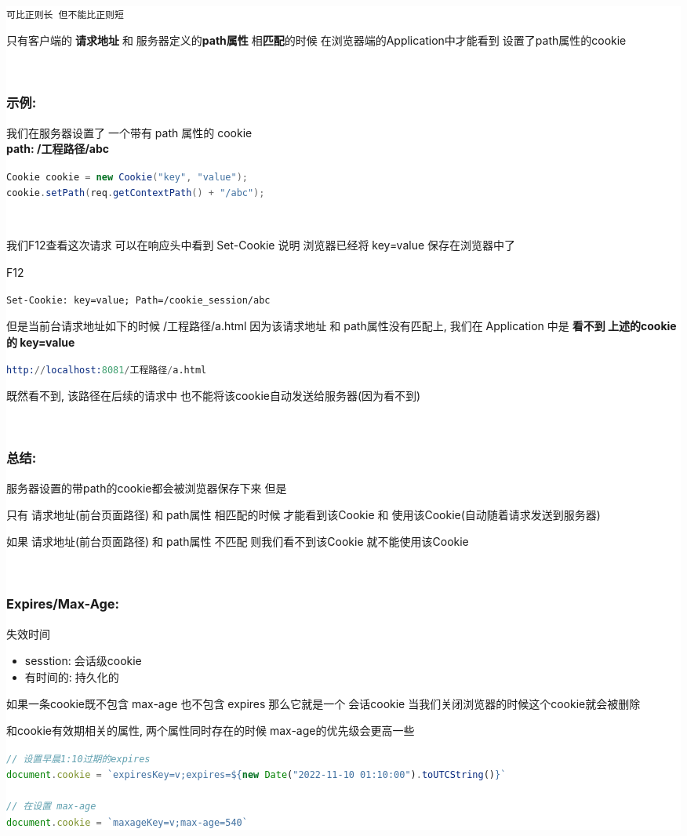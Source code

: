 ```
可比正则长 但不能比正则短
```

只有客户端的 **请求地址** 和 服务器定义的**path属性** 相**匹配**的时候 在浏览器端的Application中才能看到 设置了path属性的cookie

<br>

### 示例:  
我们在服务器设置了 一个带有 path 属性的 cookie  
**path: /工程路径/abc**
```java
Cookie cookie = new Cookie("key", "value");
cookie.setPath(req.getContextPath() + "/abc");
```

<br>

我们F12查看这次请求 可以在响应头中看到 Set-Cookie 说明 浏览器已经将 key=value 保存在浏览器中了

F12
```
Set-Cookie: key=value; Path=/cookie_session/abc
```

但是当前台请求地址如下的时候 /工程路径/a.html 因为该请求地址 和 path属性没有匹配上, 我们在 Application 中是 **看不到 上述的cookie的 key=value**
```s
http://localhost:8081/工程路径/a.html
```

既然看不到, 该路径在后续的请求中 也不能将该cookie自动发送给服务器(因为看不到)

<br>

### 总结: 
服务器设置的带path的cookie都会被浏览器保存下来 但是

只有 请求地址(前台页面路径) 和 path属性 相匹配的时候 才能看到该Cookie 和 使用该Cookie(自动随着请求发送到服务器)

如果 请求地址(前台页面路径) 和 path属性 不匹配 则我们看不到该Cookie 就不能使用该Cookie

<br>

### Expires/Max-Age:
失效时间  
- sesstion: 会话级cookie
- 有时间的: 持久化的

如果一条cookie既不包含 max-age 也不包含 expires 那么它就是一个 会话cookie 当我们关闭浏览器的时候这个cookie就会被删除

和cookie有效期相关的属性, 两个属性同时存在的时候 max-age的优先级会更高一些
```js
// 设置早晨1:10过期的expires
document.cookie = `expiresKey=v;expires=${new Date("2022-11-10 01:10:00").toUTCString()}`

// 在设置 max-age
document.cookie = `maxageKey=v;max-age=540`
```
